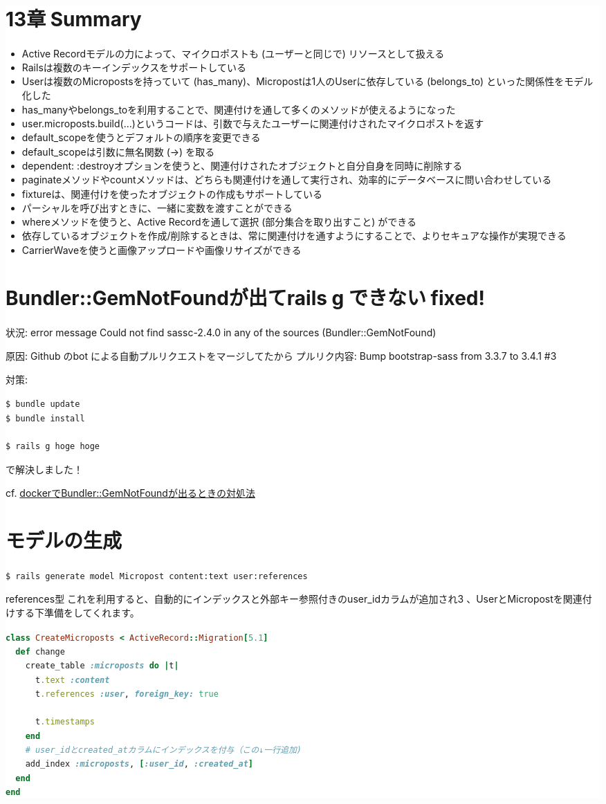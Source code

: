 # 13章 Summary
- Active Recordモデルの力によって、マイクロポストも (ユーザーと同じで) リソースとして扱える
- Railsは複数のキーインデックスをサポートしている
- Userは複数のMicropostsを持っていて (has_many)、Micropostは1人のUserに依存している (belongs_to) といった関係性をモデル化した
- has_manyやbelongs_toを利用することで、関連付けを通して多くのメソッドが使えるようになった
- user.microposts.build(...)というコードは、引数で与えたユーザーに関連付けされたマイクロポストを返す
- default_scopeを使うとデフォルトの順序を変更できる
- default_scopeは引数に無名関数 (->) を取る
- dependent: :destroyオプションを使うと、関連付けされたオブジェクトと自分自身を同時に削除する
- paginateメソッドやcountメソッドは、どちらも関連付けを通して実行され、効率的にデータベースに問い合わせしている
- fixtureは、関連付けを使ったオブジェクトの作成もサポートしている
- パーシャルを呼び出すときに、一緒に変数を渡すことができる
- whereメソッドを使うと、Active Recordを通して選択 (部分集合を取り出すこと) ができる
- 依存しているオブジェクトを作成/削除するときは、常に関連付けを通すようにすることで、よりセキュアな操作が実現できる
- CarrierWaveを使うと画像アップロードや画像リサイズができる


# Bundler::GemNotFoundが出てrails  g できない fixed!

状況:
error message
Could not find sassc-2.4.0 in any of the sources (Bundler::GemNotFound)

原因:
Github  のbot による自動プルリクエストをマージしてたから
	プルリク内容: Bump bootstrap-sass from 3.3.7 to 3.4.1 #3

対策:
```
$ bundle update
$ bundle install

$ rails g hoge hoge 
```
で解決しました！

cf. [dockerでBundler::GemNotFoundが出るときの対処法](https://qiita.com/koyo-miyamura/items/5f1d123046917782e111)


# モデルの生成
```$ rails generate model Micropost content:text user:references```

references型
これを利用すると、自動的にインデックスと外部キー参照付きのuser_idカラムが追加され3 、UserとMicropostを関連付けする下準備をしてくれます。

```rb
class CreateMicroposts < ActiveRecord::Migration[5.1]
  def change
    create_table :microposts do |t|
      t.text :content
      t.references :user, foreign_key: true
 
      t.timestamps
    end
    # user_idとcreated_atカラムにインデックスを付与（この↓一行追加)
    add_index :microposts, [:user_id, :created_at]
  end
end
```
